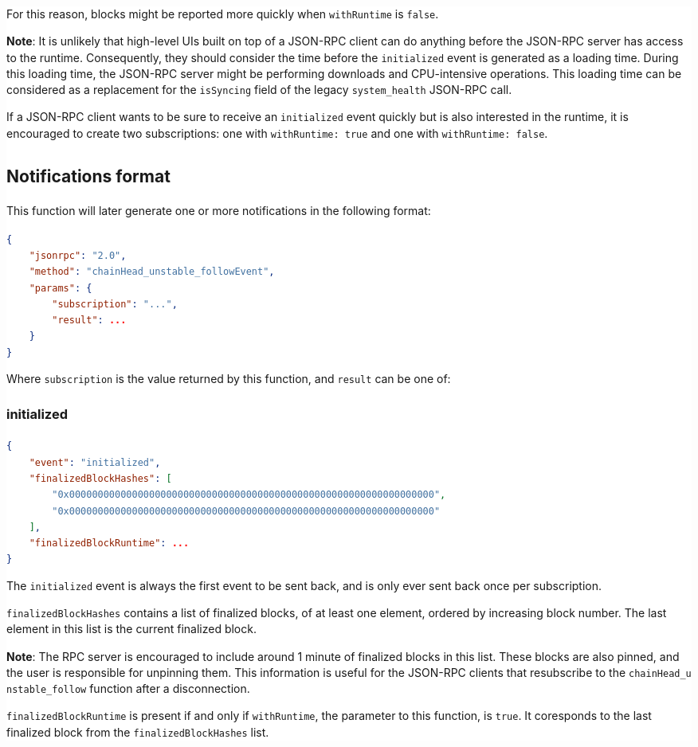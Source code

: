 For this reason, blocks might be reported more quickly when `withRuntime` is `false`.

**Note**: It is unlikely that high-level UIs built on top of a JSON-RPC client can do anything before the JSON-RPC server has access to the runtime. Consequently, they should consider the time before the `initialized` event is generated as a loading time. During this loading time, the JSON-RPC server might be performing downloads and CPU-intensive operations. This loading time can be considered as a replacement for the `isSyncing` field of the legacy `system_health` JSON-RPC call.

If a JSON-RPC client wants to be sure to receive an `initialized` event quickly but is also interested in the runtime, it is encouraged to create two subscriptions: one with `withRuntime: true` and one with `withRuntime: false`.

## Notifications format

This function will later generate one or more notifications in the following format:

```json
{
    "jsonrpc": "2.0",
    "method": "chainHead_unstable_followEvent",
    "params": {
        "subscription": "...",
        "result": ...
    }
}
```

Where `subscription` is the value returned by this function, and `result` can be one of:

### initialized

```json
{
    "event": "initialized",
    "finalizedBlockHashes": [
        "0x0000000000000000000000000000000000000000000000000000000000000000",
        "0x0000000000000000000000000000000000000000000000000000000000000000"
    ],
    "finalizedBlockRuntime": ...
}
```

The `initialized` event is always the first event to be sent back, and is only ever sent back once per subscription.

`finalizedBlockHashes` contains a list of finalized blocks, of at least one element, ordered by increasing block number. The last element in this list is the current finalized block.

**Note**: The RPC server is encouraged to include around 1 minute of finalized blocks in this list. These blocks are also pinned, and the user is responsible for unpinning them. This information is useful for the JSON-RPC clients that resubscribe to the `chainHead_unstable_follow` function after a disconnection.

`finalizedBlockRuntime` is present if and only if `withRuntime`, the parameter to this function, is `true`. It coresponds to the last finalized block from the `finalizedBlockHashes` list.
